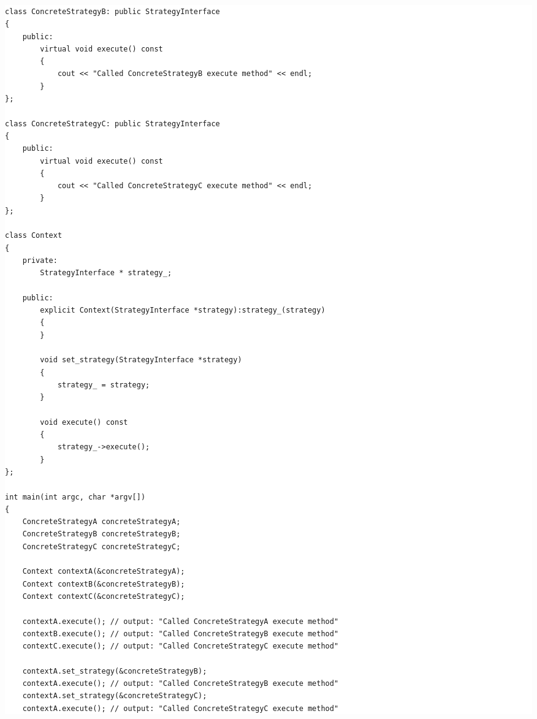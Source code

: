     class ConcreteStrategyB: public StrategyInterface
    {
        public:
            virtual void execute() const
            {
                cout << "Called ConcreteStrategyB execute method" << endl;
            }
    };
    
    class ConcreteStrategyC: public StrategyInterface
    {
        public:
            virtual void execute() const
            {
                cout << "Called ConcreteStrategyC execute method" << endl;
            }
    };
    
    class Context
    {
        private:
            StrategyInterface * strategy_;
    
        public:
            explicit Context(StrategyInterface *strategy):strategy_(strategy)
            {
            }
    
            void set_strategy(StrategyInterface *strategy)
            {
                strategy_ = strategy;
            }
    
            void execute() const
            {
                strategy_->execute();
            }
    };
    
    int main(int argc, char *argv[])
    {
        ConcreteStrategyA concreteStrategyA;
        ConcreteStrategyB concreteStrategyB;
        ConcreteStrategyC concreteStrategyC;
    
        Context contextA(&concreteStrategyA);
        Context contextB(&concreteStrategyB);
        Context contextC(&concreteStrategyC);
    
        contextA.execute(); // output: "Called ConcreteStrategyA execute method"
        contextB.execute(); // output: "Called ConcreteStrategyB execute method"
        contextC.execute(); // output: "Called ConcreteStrategyC execute method"
        
        contextA.set_strategy(&concreteStrategyB);
        contextA.execute(); // output: "Called ConcreteStrategyB execute method"
        contextA.set_strategy(&concreteStrategyC);
        contextA.execute(); // output: "Called ConcreteStrategyC execute method"
    